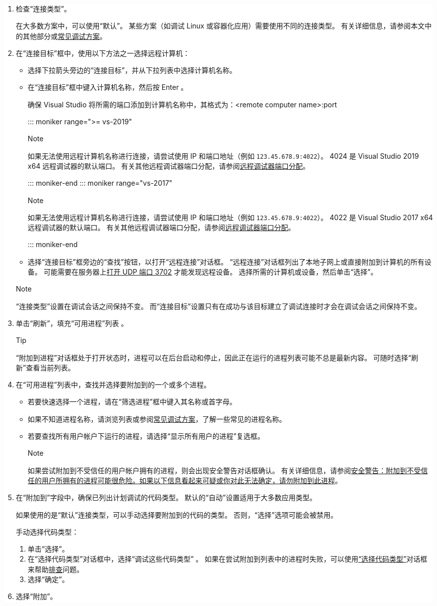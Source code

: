 1. 检查“连接类型”。

   在大多数方案中，可以使用“默认”。 某些方案（如调试 Linux 或容器化应用）需要使用不同的连接类型。 有关详细信息，请参阅本文中的其他部分或[常见调试方案](#BKMK_Scenarios)。

1. 在“连接目标”框中，使用以下方法之一选择远程计算机：

   - 选择下拉箭头旁边的“连接目标”，并从下拉列表中选择计算机名称。
   - 在“连接目标”框中键入计算机名称，然后按 Enter 。

     确保 Visual Studio 将所需的端口添加到计算机名称中，其格式为：\<remote computer name>:port

     ::: moniker range=">= vs-2019"

     > [!NOTE]
     > 如果无法使用远程计算机名称进行连接，请尝试使用 IP 和端口地址（例如 `123.45.678.9:4022`）。 4024 是 Visual Studio 2019 x64 远程调试器的默认端口。 有关其他远程调试器端口分配，请参阅[远程调试器端口分配](remote-debugger-port-assignments.md)。

     ::: moniker-end
     ::: moniker range="vs-2017"

     > [!NOTE]
     > 如果无法使用远程计算机名称进行连接，请尝试使用 IP 和端口地址（例如 `123.45.678.9:4022`）。 4022 是 Visual Studio 2017 x64 远程调试器的默认端口。 有关其他远程调试器端口分配，请参阅[远程调试器端口分配](remote-debugger-port-assignments.md)。

     ::: moniker-end

   - 选择“连接目标”框旁边的“查找”按钮，以打开“远程连接”对话框。 “远程连接”对话框列出了本地子网上或直接附加到计算机的所有设备。 可能需要在服务器上[打开 UDP 端口 3702](../debugger/remote-debugger-port-assignments.md) 才能发现远程设备。 选择所需的计算机或设备，然后单击“选择”。

   > [!NOTE]
   > “连接类型”设置在调试会话之间保持不变。 而“连接目标”设置只有在成功与该目标建立了调试连接时才会在调试会话之间保持不变。

3. 单击“刷新”，填充“可用进程”列表 。

    >[!TIP]
    >“附加到进程”对话框处于打开状态时，进程可以在后台启动和停止，因此正在运行的进程列表可能不总是最新内容。 可随时选择“刷新”查看当前列表。

4. 在“可用进程”列表中，查找并选择要附加到的一个或多个进程。

   - 若要快速选择一个进程，请在“筛选进程”框中键入其名称或首字母。

   - 如果不知道进程名称，请浏览列表或参阅[常见调试方案](#BKMK_Scenarios)，了解一些常见的进程名称。

   - 若要查找所有用户帐户下运行的进程，请选择“显示所有用户的进程”复选框。

     >[!NOTE]
     >如果尝试附加到不受信任的用户帐户拥有的进程，则会出现安全警告对话框确认。 有关详细信息，请参阅[安全警告：附加到不受信任的用户所拥有的进程可能很危险。如果以下信息看起来可疑或你对此无法确定，请勿附加到此进程](../debugger/security-warning-attaching-to-a-process-owned-by-an-untrusted-user.md)。

5. 在“附加到”字段中，确保已列出计划调试的代码类型。 默认的“自动”设置适用于大多数应用类型。

   如果使用的是“默认”连接类型，可以手动选择要附加到的代码的类型。 否则，“选择”选项可能会被禁用。

   手动选择代码类型：
   1. 单击“选择”。
   1. 在“选择代码类型”对话框中，选择“调试这些代码类型” 。
      如果在尝试附加到列表中的进程时失败，可以使用[“选择代码类型”](../debugger/select-code-type-dialog-box.md)对话框来帮助[排查](#BKMK_Troubleshoot_attach_errors)问题。
   1. 选择“确定”。

6. 选择“附加”。

